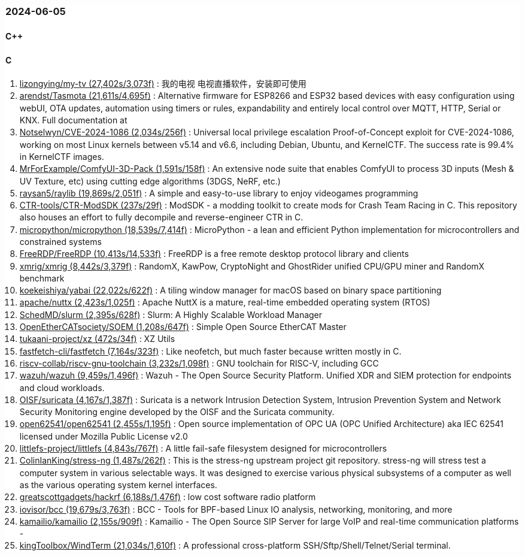 ### 2024-06-05

#### C++

#### C
1. [lizongying/my-tv (27,402s/3,073f)](https://github.com/lizongying/my-tv) : 我的电视 电视直播软件，安装即可使用
2. [arendst/Tasmota (21,611s/4,695f)](https://github.com/arendst/Tasmota) : Alternative firmware for ESP8266 and ESP32 based devices with easy configuration using webUI, OTA updates, automation using timers or rules, expandability and entirely local control over MQTT, HTTP, Serial or KNX. Full documentation at
3. [Notselwyn/CVE-2024-1086 (2,034s/256f)](https://github.com/Notselwyn/CVE-2024-1086) : Universal local privilege escalation Proof-of-Concept exploit for CVE-2024-1086, working on most Linux kernels between v5.14 and v6.6, including Debian, Ubuntu, and KernelCTF. The success rate is 99.4% in KernelCTF images.
4. [MrForExample/ComfyUI-3D-Pack (1,591s/158f)](https://github.com/MrForExample/ComfyUI-3D-Pack) : An extensive node suite that enables ComfyUI to process 3D inputs (Mesh & UV Texture, etc) using cutting edge algorithms (3DGS, NeRF, etc.)
5. [raysan5/raylib (19,869s/2,051f)](https://github.com/raysan5/raylib) : A simple and easy-to-use library to enjoy videogames programming
6. [CTR-tools/CTR-ModSDK (237s/29f)](https://github.com/CTR-tools/CTR-ModSDK) : ModSDK - a modding toolkit to create mods for Crash Team Racing in C. This repository also houses an effort to fully decompile and reverse-engineer CTR in C.
7. [micropython/micropython (18,539s/7,414f)](https://github.com/micropython/micropython) : MicroPython - a lean and efficient Python implementation for microcontrollers and constrained systems
8. [FreeRDP/FreeRDP (10,413s/14,533f)](https://github.com/FreeRDP/FreeRDP) : FreeRDP is a free remote desktop protocol library and clients
9. [xmrig/xmrig (8,442s/3,379f)](https://github.com/xmrig/xmrig) : RandomX, KawPow, CryptoNight and GhostRider unified CPU/GPU miner and RandomX benchmark
10. [koekeishiya/yabai (22,022s/622f)](https://github.com/koekeishiya/yabai) : A tiling window manager for macOS based on binary space partitioning
11. [apache/nuttx (2,423s/1,025f)](https://github.com/apache/nuttx) : Apache NuttX is a mature, real-time embedded operating system (RTOS)
12. [SchedMD/slurm (2,395s/628f)](https://github.com/SchedMD/slurm) : Slurm: A Highly Scalable Workload Manager
13. [OpenEtherCATsociety/SOEM (1,208s/647f)](https://github.com/OpenEtherCATsociety/SOEM) : Simple Open Source EtherCAT Master
14. [tukaani-project/xz (472s/34f)](https://github.com/tukaani-project/xz) : XZ Utils
15. [fastfetch-cli/fastfetch (7,164s/323f)](https://github.com/fastfetch-cli/fastfetch) : Like neofetch, but much faster because written mostly in C.
16. [riscv-collab/riscv-gnu-toolchain (3,232s/1,098f)](https://github.com/riscv-collab/riscv-gnu-toolchain) : GNU toolchain for RISC-V, including GCC
17. [wazuh/wazuh (9,459s/1,496f)](https://github.com/wazuh/wazuh) : Wazuh - The Open Source Security Platform. Unified XDR and SIEM protection for endpoints and cloud workloads.
18. [OISF/suricata (4,167s/1,387f)](https://github.com/OISF/suricata) : Suricata is a network Intrusion Detection System, Intrusion Prevention System and Network Security Monitoring engine developed by the OISF and the Suricata community.
19. [open62541/open62541 (2,455s/1,195f)](https://github.com/open62541/open62541) : Open source implementation of OPC UA (OPC Unified Architecture) aka IEC 62541 licensed under Mozilla Public License v2.0
20. [littlefs-project/littlefs (4,843s/767f)](https://github.com/littlefs-project/littlefs) : A little fail-safe filesystem designed for microcontrollers
21. [ColinIanKing/stress-ng (1,487s/262f)](https://github.com/ColinIanKing/stress-ng) : This is the stress-ng upstream project git repository. stress-ng will stress test a computer system in various selectable ways. It was designed to exercise various physical subsystems of a computer as well as the various operating system kernel interfaces.
22. [greatscottgadgets/hackrf (6,188s/1,476f)](https://github.com/greatscottgadgets/hackrf) : low cost software radio platform
23. [iovisor/bcc (19,679s/3,763f)](https://github.com/iovisor/bcc) : BCC - Tools for BPF-based Linux IO analysis, networking, monitoring, and more
24. [kamailio/kamailio (2,155s/909f)](https://github.com/kamailio/kamailio) : Kamailio - The Open Source SIP Server for large VoIP and real-time communication platforms -
25. [kingToolbox/WindTerm (21,034s/1,610f)](https://github.com/kingToolbox/WindTerm) : A professional cross-platform SSH/Sftp/Shell/Telnet/Serial terminal.